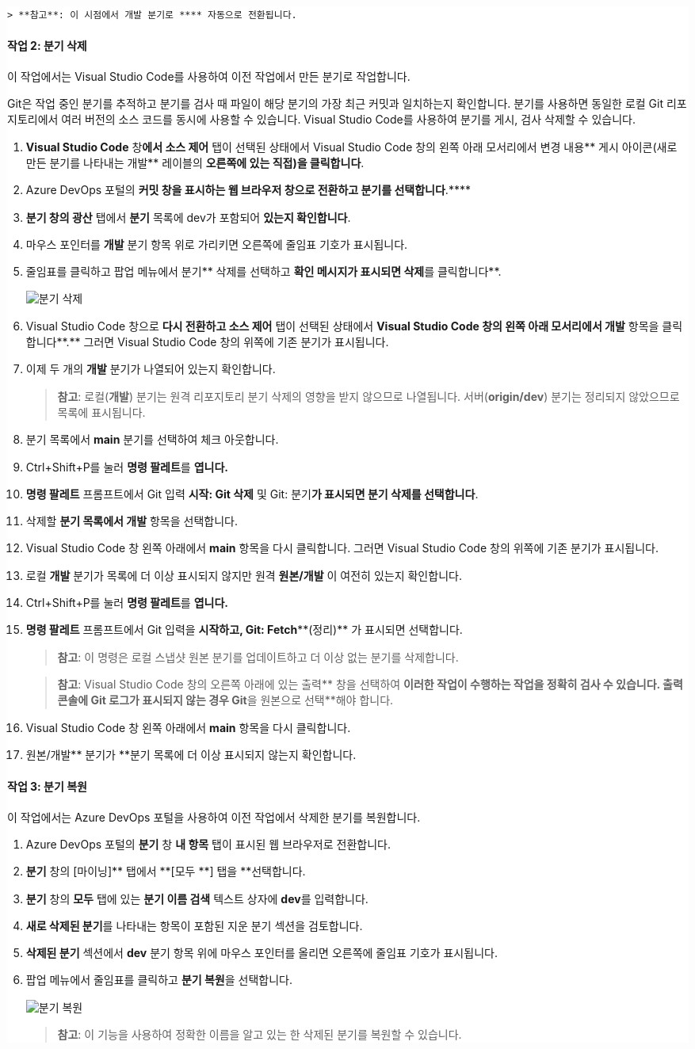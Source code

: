    > **참고**: 이 시점에서 개발 분기로 **** 자동으로 전환됩니다.

#### 작업 2: 분기 삭제

이 작업에서는 Visual Studio Code를 사용하여 이전 작업에서 만든 분기로 작업합니다.

Git은 작업 중인 분기를 추적하고 분기를 검사 때 파일이 해당 분기의 가장 최근 커밋과 일치하는지 확인합니다. 분기를 사용하면 동일한 로컬 Git 리포지토리에서 여러 버전의 소스 코드를 동시에 사용할 수 있습니다. Visual Studio Code를 사용하여 분기를 게시, 검사 삭제할 수 있습니다.

1. **Visual Studio Code** 창**에서 소스 제어** 탭이 선택된 상태에서 Visual Studio Code 창의 왼쪽 아래 모서리에서 변경 내용** 게시 아이콘(새로 만든 분기를 나타내는 개발** 레이블의 **오른쪽에 있는 직접)을 클릭합니다**.
2. Azure DevOps 포털의 **커밋 창을 표시하는 **웹 브라우저 창으로 전환하고 분기**를 선택합니다**.****
3. **분기 창의 광산** 탭에서 **분기** 목록에 dev가 포함되어 **있는지 확인합니다**.
4. 마우스 포인터를 **개발** 분기 항목 위로 가리키면 오른쪽에 줄임표 기호가 표시됩니다.
5. 줄임표를 클릭하고 팝업 메뉴에서 분기** 삭제를 선택하고 **확인 메시지가 표시되면 삭제**를 클릭합니다**.

    ![분기 삭제](images/delete-branch.png)

6. Visual Studio Code 창으로 **다시 전환하고 소스 제어** 탭이 선택된 상태에서 **Visual Studio Code 창의 왼쪽 아래 모서리에서 개발** 항목을 클릭합니다**.** 그러면 Visual Studio Code 창의 위쪽에 기존 분기가 표시됩니다.
7. 이제 두 개의 **개발** 분기가 나열되어 있는지 확인합니다.

    > **참고**: 로컬(**개발**) 분기는 원격 리포지토리 분기 삭제의 영향을 받지 않으므로 나열됩니다. 서버(**origin/dev**) 분기는 정리되지 않았으므로 목록에 표시됩니다.

8. 분기 목록에서 **main** 분기를 선택하여 체크 아웃합니다.
9. Ctrl+Shift+P를 눌러 **명령 팔레트**를 **엽니다.**
10. **명령 팔레트** 프롬프트에서 Git 입력 **시작: Git 삭제** 및 Git: 분기**가 표시되면 분기 삭제를 선택합니다**.
11. 삭제할 **분기 목록에서 개발** 항목을 선택합니다.
12. Visual Studio Code 창 왼쪽 아래에서 **main** 항목을 다시 클릭합니다. 그러면 Visual Studio Code 창의 위쪽에 기존 분기가 표시됩니다.
13. 로컬 **개발** 분기가 목록에 더 이상 표시되지 않지만 원격 **원본/개발** 이 여전히 있는지 확인합니다.
14. Ctrl+Shift+P를 눌러 **명령 팔레트**를 **엽니다.**
15. **명령 팔레트** 프롬프트에서 Git 입력을 **시작하고, Git: Fetch****(정리)** 가 표시되면 선택합니다.

    > **참고**: 이 명령은 로컬 스냅샷 원본 분기를 업데이트하고 더 이상 없는 분기를 삭제합니다.

    > **참고**: Visual Studio Code 창의 오른쪽 아래에 있는 출력** 창을 선택하여 **이러한 작업이 수행하는 작업을 정확히 검사 수 있습니다. 출력 콘솔에 Git 로그가 표시되지 않는 경우 Git**을 원본으로 선택**해야 합니다.

16. Visual Studio Code 창 왼쪽 아래에서 **main** 항목을 다시 클릭합니다.
17. 원본/개발** 분기가 **분기 목록에 더 이상 표시되지 않는지 확인합니다.

#### 작업 3: 분기 복원

이 작업에서는 Azure DevOps 포털을 사용하여 이전 작업에서 삭제한 분기를 복원합니다.

1. Azure DevOps 포털의 **분기** 창 **내 항목** 탭이 표시된 웹 브라우저로 전환합니다.
2. **분기** 창의 [마이닝]** 탭에서 **[모두 **] 탭을 **선택합니다.
3. **분기** 창의 **모두** 탭에 있는 **분기 이름 검색** 텍스트 상자에 **dev**를 입력합니다.
4. **새로 삭제된 분기**를 나타내는 항목이 포함된 지운 분기 섹션을 검토합니다.
5. **삭제된 분기** 섹션에서 **dev** 분기 항목 위에 마우스 포인터를 올리면 오른쪽에 줄임표 기호가 표시됩니다.
6. 팝업 메뉴에서 줄임표를 클릭하고 **분기 복원**을 선택합니다.

    ![분기 복원](images/restore-branch.png)

    > **참고**: 이 기능을 사용하여 정확한 이름을 알고 있는 한 삭제된 분기를 복원할 수 있습니다.
